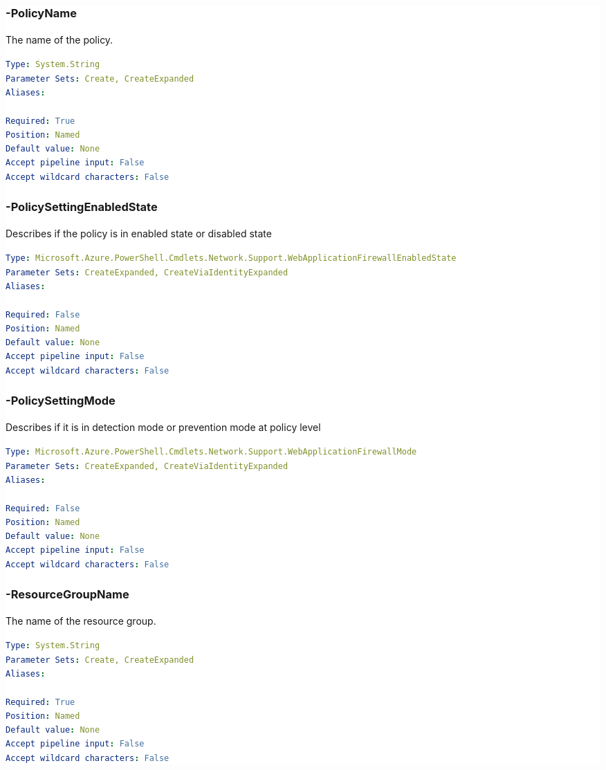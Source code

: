### -PolicyName
The name of the policy.

```yaml
Type: System.String
Parameter Sets: Create, CreateExpanded
Aliases:

Required: True
Position: Named
Default value: None
Accept pipeline input: False
Accept wildcard characters: False
```

### -PolicySettingEnabledState
Describes if the policy is in enabled state or disabled state

```yaml
Type: Microsoft.Azure.PowerShell.Cmdlets.Network.Support.WebApplicationFirewallEnabledState
Parameter Sets: CreateExpanded, CreateViaIdentityExpanded
Aliases:

Required: False
Position: Named
Default value: None
Accept pipeline input: False
Accept wildcard characters: False
```

### -PolicySettingMode
Describes if it is in detection mode or prevention mode at policy level

```yaml
Type: Microsoft.Azure.PowerShell.Cmdlets.Network.Support.WebApplicationFirewallMode
Parameter Sets: CreateExpanded, CreateViaIdentityExpanded
Aliases:

Required: False
Position: Named
Default value: None
Accept pipeline input: False
Accept wildcard characters: False
```

### -ResourceGroupName
The name of the resource group.

```yaml
Type: System.String
Parameter Sets: Create, CreateExpanded
Aliases:

Required: True
Position: Named
Default value: None
Accept pipeline input: False
Accept wildcard characters: False
```
